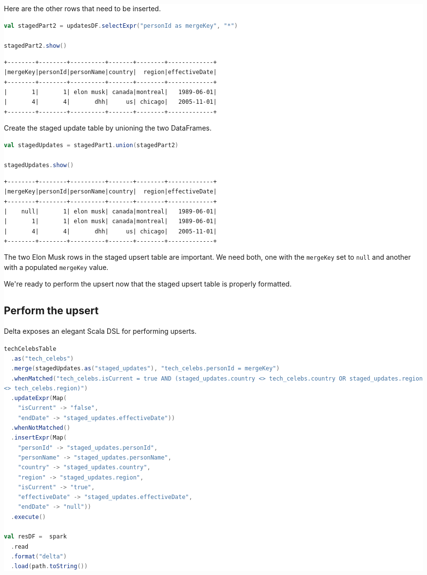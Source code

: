Here are the other rows that need to be inserted.

```scala
val stagedPart2 = updatesDF.selectExpr("personId as mergeKey", "*")

stagedPart2.show()
```

```
+--------+--------+----------+-------+--------+-------------+
|mergeKey|personId|personName|country|  region|effectiveDate|
+--------+--------+----------+-------+--------+-------------+
|       1|       1| elon musk| canada|montreal|   1989-06-01|
|       4|       4|       dhh|     us| chicago|   2005-11-01|
+--------+--------+----------+-------+--------+-------------+
```

Create the staged update table by unioning the two DataFrames.

```scala
val stagedUpdates = stagedPart1.union(stagedPart2)

stagedUpdates.show()
```

```
+--------+--------+----------+-------+--------+-------------+
|mergeKey|personId|personName|country|  region|effectiveDate|
+--------+--------+----------+-------+--------+-------------+
|    null|       1| elon musk| canada|montreal|   1989-06-01|
|       1|       1| elon musk| canada|montreal|   1989-06-01|
|       4|       4|       dhh|     us| chicago|   2005-11-01|
+--------+--------+----------+-------+--------+-------------+
```

The two Elon Musk rows in the staged upsert table are important. We need both, one with the `mergeKey` set to `null` and another with a populated `mergeKey` value.

We're ready to perform the upsert now that the staged upsert table is properly formatted.

## Perform the upsert

Delta exposes an elegant Scala DSL for performing upserts.

```scala
techCelebsTable
  .as("tech_celebs")
  .merge(stagedUpdates.as("staged_updates"), "tech_celebs.personId = mergeKey")
  .whenMatched("tech_celebs.isCurrent = true AND (staged_updates.country <> tech_celebs.country OR staged_updates.region <> tech_celebs.region)")
  .updateExpr(Map(
    "isCurrent" -> "false",
    "endDate" -> "staged_updates.effectiveDate"))
  .whenNotMatched()
  .insertExpr(Map(
    "personId" -> "staged_updates.personId",
    "personName" -> "staged_updates.personName",
    "country" -> "staged_updates.country",
    "region" -> "staged_updates.region",
    "isCurrent" -> "true",
    "effectiveDate" -> "staged_updates.effectiveDate",
    "endDate" -> "null"))
  .execute()

val resDF =  spark
  .read
  .format("delta")
  .load(path.toString())

```